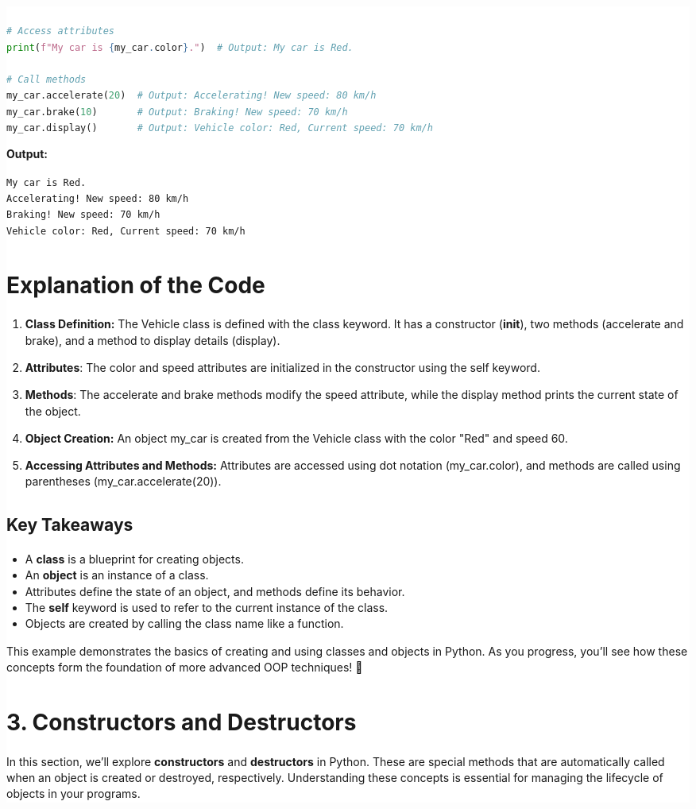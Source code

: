 ```python

# Access attributes
print(f"My car is {my_car.color}.")  # Output: My car is Red.

# Call methods
my_car.accelerate(20)  # Output: Accelerating! New speed: 80 km/h
my_car.brake(10)       # Output: Braking! New speed: 70 km/h
my_car.display()       # Output: Vehicle color: Red, Current speed: 70 km/h
```

**Output:**
```
My car is Red.
Accelerating! New speed: 80 km/h
Braking! New speed: 70 km/h
Vehicle color: Red, Current speed: 70 km/h
```

# **Explanation of the Code**

1.  **Class Definition:**
The Vehicle class is defined with the class keyword. It has a constructor (__init__), two methods (accelerate and brake), and a method to display details (display).

2.  **Attributes**:
The color and speed attributes are initialized in the constructor using the self keyword.

3.  **Methods**:
The accelerate and brake methods modify the speed attribute, while the display method prints the current state of the object.

4.  **Object Creation:**
An object my_car is created from the Vehicle class with the color "Red" and speed 60.

5.  **Accessing Attributes and Methods:**
Attributes are accessed using dot notation (my_car.color), and methods are called using parentheses (my_car.accelerate(20)).

## **Key Takeaways**

* A **class** is a blueprint for creating objects.
* An **object** is an instance of a class.
* Attributes define the state of an object, and methods define its behavior.
* The **self** keyword is used to refer to the current instance of the class.
* Objects are created by calling the class name like a function.

This example demonstrates the basics of creating and using classes and objects in Python. As you progress, you’ll see how these concepts form the foundation of more advanced OOP techniques! 🚀

# **3.  Constructors and Destructors**

In this section, we’ll explore **constructors** and **destructors** in Python. These are special methods that are automatically called when an object is created or destroyed, respectively. Understanding these concepts is essential for managing the lifecycle of objects in your programs.
